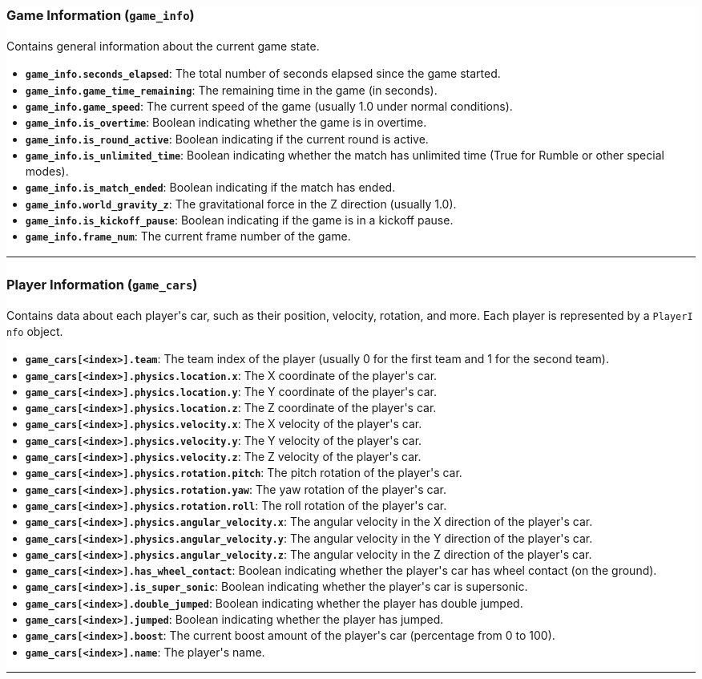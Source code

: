 
### Game Information (`game_info`)

Contains general information about the current game state.

- **`game_info.seconds_elapsed`**: The total number of seconds elapsed since the game started.
- **`game_info.game_time_remaining`**: The remaining time in the game (in seconds).
- **`game_info.game_speed`**: The current speed of the game (usually 1.0 under normal conditions).
- **`game_info.is_overtime`**: Boolean indicating whether the game is in overtime.
- **`game_info.is_round_active`**: Boolean indicating if the current round is active.
- **`game_info.is_unlimited_time`**: Boolean indicating whether the match has unlimited time (True for Rumble or other special modes).
- **`game_info.is_match_ended`**: Boolean indicating if the match has ended.
- **`game_info.world_gravity_z`**: The gravitational force in the Z direction (usually 1.0).
- **`game_info.is_kickoff_pause`**: Boolean indicating if the game is in a kickoff pause.
- **`game_info.frame_num`**: The current frame number of the game.

---

### Player Information (`game_cars`)

Contains data about each player's car, such as their position, velocity, rotation, and more. Each player is represented by a `PlayerInfo` object.

- **`game_cars[<index>].team`**: The team index of the player (usually 0 for the first team and 1 for the second team).
- **`game_cars[<index>].physics.location.x`**: The X coordinate of the player's car.
- **`game_cars[<index>].physics.location.y`**: The Y coordinate of the player's car.
- **`game_cars[<index>].physics.location.z`**: The Z coordinate of the player's car.
- **`game_cars[<index>].physics.velocity.x`**: The X velocity of the player's car.
- **`game_cars[<index>].physics.velocity.y`**: The Y velocity of the player's car.
- **`game_cars[<index>].physics.velocity.z`**: The Z velocity of the player's car.
- **`game_cars[<index>].physics.rotation.pitch`**: The pitch rotation of the player's car.
- **`game_cars[<index>].physics.rotation.yaw`**: The yaw rotation of the player's car.
- **`game_cars[<index>].physics.rotation.roll`**: The roll rotation of the player's car.
- **`game_cars[<index>].physics.angular_velocity.x`**: The angular velocity in the X direction of the player's car.
- **`game_cars[<index>].physics.angular_velocity.y`**: The angular velocity in the Y direction of the player's car.
- **`game_cars[<index>].physics.angular_velocity.z`**: The angular velocity in the Z direction of the player's car.
- **`game_cars[<index>].has_wheel_contact`**: Boolean indicating whether the player's car has wheel contact (on the ground).
- **`game_cars[<index>].is_super_sonic`**: Boolean indicating whether the player's car is supersonic.
- **`game_cars[<index>].double_jumped`**: Boolean indicating whether the player has double jumped.
- **`game_cars[<index>].jumped`**: Boolean indicating whether the player has jumped.
- **`game_cars[<index>].boost`**: The current boost amount of the player's car (percentage from 0 to 100).
- **`game_cars[<index>].name`**: The player's name.

---
